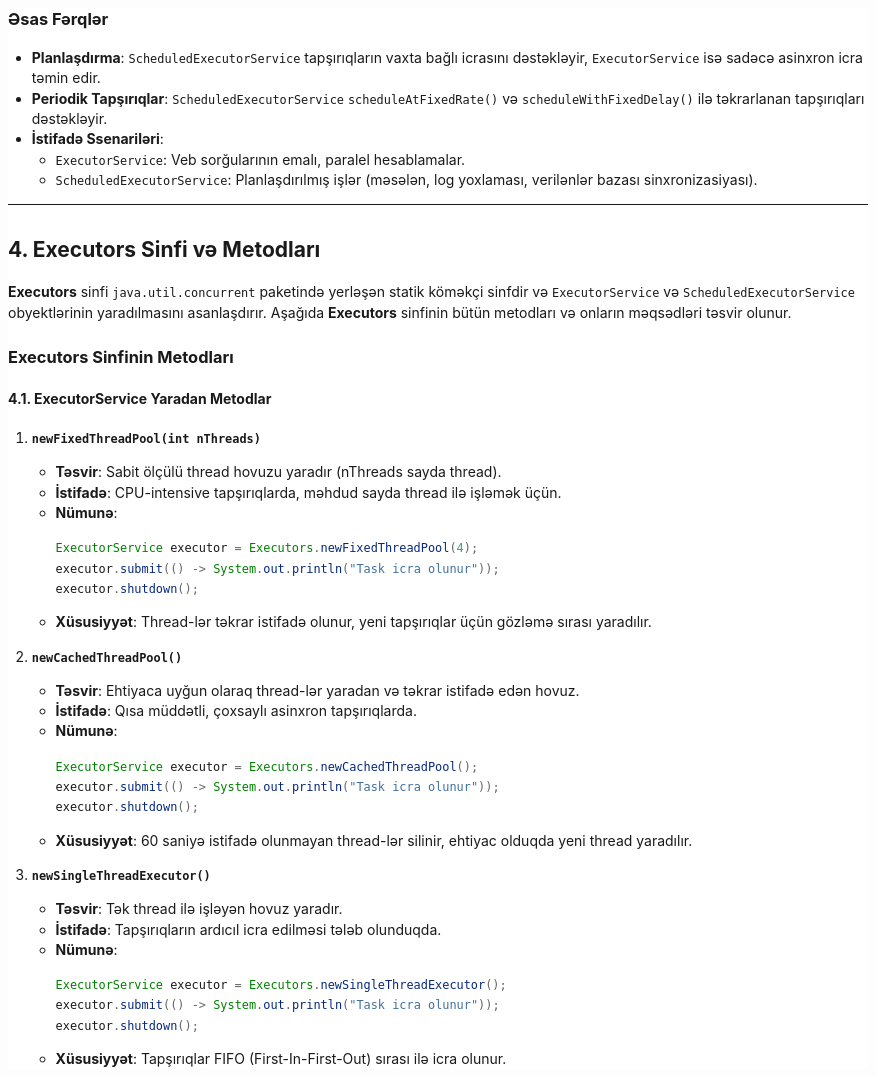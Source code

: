 ### Əsas Fərqlər
- **Planlaşdırma**: `ScheduledExecutorService` tapşırıqların vaxta bağlı icrasını dəstəkləyir, `ExecutorService` isə sadəcə asinxron icra təmin edir.
- **Periodik Tapşırıqlar**: `ScheduledExecutorService` `scheduleAtFixedRate()` və `scheduleWithFixedDelay()` ilə təkrarlanan tapşırıqları dəstəkləyir.
- **İstifadə Ssenariləri**:
  - `ExecutorService`: Veb sorğularının emalı, paralel hesablamalar.
  - `ScheduledExecutorService`: Planlaşdırılmış işlər (məsələn, log yoxlaması, verilənlər bazası sinxronizasiyası).

---

## 4. Executors Sinfi və Metodları

**Executors** sinfi `java.util.concurrent` paketində yerləşən statik köməkçi sinfdir və `ExecutorService` və `ScheduledExecutorService` obyektlərinin yaradılmasını asanlaşdırır. Aşağıda **Executors** sinfinin bütün metodları və onların məqsədləri təsvir olunur.

### Executors Sinfinin Metodları

#### 4.1. ExecutorService Yaradan Metodlar
1. **`newFixedThreadPool(int nThreads)`**
   - **Təsvir**: Sabit ölçülü thread hovuzu yaradır (nThreads sayda thread).
   - **İstifadə**: CPU-intensive tapşırıqlarda, məhdud sayda thread ilə işləmək üçün.
   - **Nümunə**:
     ```java
     ExecutorService executor = Executors.newFixedThreadPool(4);
     executor.submit(() -> System.out.println("Task icra olunur"));
     executor.shutdown();
     ```
   - **Xüsusiyyət**: Thread-lər təkrar istifadə olunur, yeni tapşırıqlar üçün gözləmə sırası yaradılır.

2. **`newCachedThreadPool()`**
   - **Təsvir**: Ehtiyaca uyğun olaraq thread-lər yaradan və təkrar istifadə edən hovuz.
   - **İstifadə**: Qısa müddətli, çoxsaylı asinxron tapşırıqlarda.
   - **Nümunə**:
     ```java
     ExecutorService executor = Executors.newCachedThreadPool();
     executor.submit(() -> System.out.println("Task icra olunur"));
     executor.shutdown();
     ```
   - **Xüsusiyyət**: 60 saniyə istifadə olunmayan thread-lər silinir, ehtiyac olduqda yeni thread yaradılır.

3. **`newSingleThreadExecutor()`**
   - **Təsvir**: Tək thread ilə işləyən hovuz yaradır.
   - **İstifadə**: Tapşırıqların ardıcıl icra edilməsi tələb olunduqda.
   - **Nümunə**:
     ```java
     ExecutorService executor = Executors.newSingleThreadExecutor();
     executor.submit(() -> System.out.println("Task icra olunur"));
     executor.shutdown();
     ```
   - **Xüsusiyyət**: Tapşırıqlar FIFO (First-In-First-Out) sırası ilə icra olunur.
